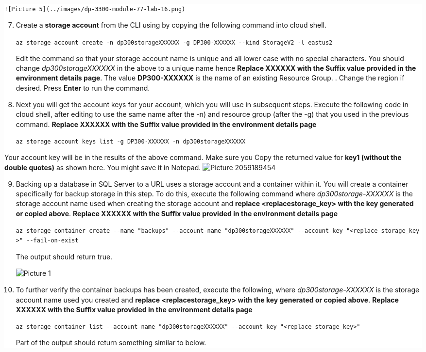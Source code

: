 	![Picture 5](../images/dp-3300-module-77-lab-16.png)


7. Create a **storage account** from the CLI using by copying the following command into cloud shell.

	```
	az storage account create -n dp300storageXXXXXX -g DP300-XXXXXX --kind StorageV2 -l eastus2
	```

	Edit the command so that your storage account name is unique and all lower case with no special characters. You should change *dp300storageXXXXXX* in the above to a unique name hence **Replace XXXXXX with the Suffix value provided in the environment details page**. The value **DP300-XXXXXX** is the name of an existing Resource Group. . Change the region if desired. Press **Enter** to run the command. 

8. Next you will get the account keys for your account, which you will use in subsequent steps. Execute the following code in cloud shell, after editing to use the same name after the -n) and resource group (after the -g) that you used in the previous command. **Replace XXXXXX with the Suffix value provided in the environment details page**
 
	```
	az storage account keys list -g DP300-XXXXXX -n dp300storageXXXXXX
	```
      
Your account key will be in the results of the above command. Make sure you  Copy the returned value for **key1 (without the double quotes)** as shown here. You might save it in Notepad. 
![Picture 2059189454](../images/dp-3300-module-77-lab-17.png)
 

9. Backing up a database in SQL Server to a URL uses a storage account and a container within it. You will create a container specifically for backup storage in this step. To do this, execute the following command where *dp300storage-XXXXXX* is the storage account name used when creating the storage account and **replace <replacestorage_key> with the key generated or copied above**. **Replace XXXXXX with the Suffix value provided in the environment details page**
	
	```
	az storage container create --name "backups" --account-name "dp300storageXXXXXX" --account-key "<replace storage_key>" --fail-on-exist
	```
        
	The output should return true.

	![Picture 1](../images/dp-3300-module-77-lab-18.png)


10. To further verify the container backups has been created, execute the following, where *dp300storage-XXXXXX* is the storage account name used you created and **replace <replacestorage_key> with the key generated or copied above**. **Replace XXXXXX with the Suffix value provided in the environment details page**

	```
	az storage container list --account-name "dp300storageXXXXXX" --account-key "<replace storage_key>"
	```
	
	Part of the output should return something similar to below.
